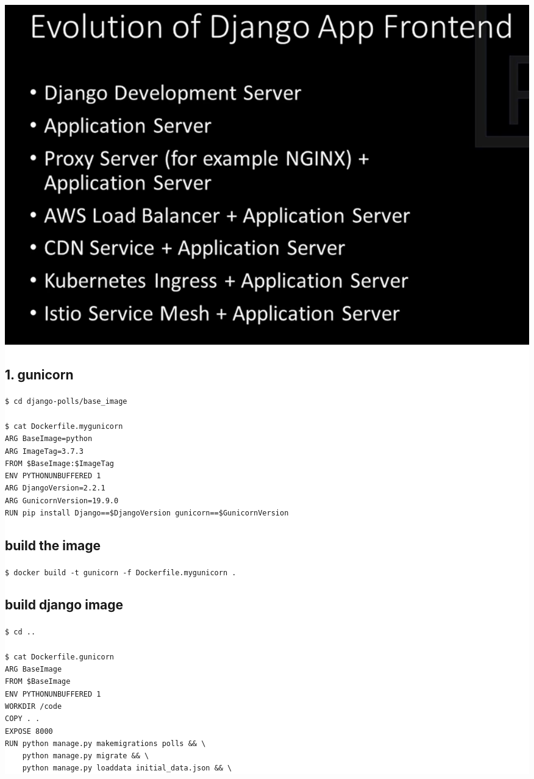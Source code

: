 ![](./images/88.png)

## 1. gunicorn
```
$ cd django-polls/base_image

$ cat Dockerfile.mygunicorn 
ARG BaseImage=python
ARG ImageTag=3.7.3
FROM $BaseImage:$ImageTag
ENV PYTHONUNBUFFERED 1
ARG DjangoVersion=2.2.1
ARG GunicornVersion=19.9.0
RUN pip install Django==$DjangoVersion gunicorn==$GunicornVersion
```
## build the image
```
$ docker build -t gunicorn -f Dockerfile.mygunicorn .
```

## build django image
```
$ cd ..

$ cat Dockerfile.gunicorn 
ARG BaseImage
FROM $BaseImage
ENV PYTHONUNBUFFERED 1
WORKDIR /code
COPY . .
EXPOSE 8000
RUN python manage.py makemigrations polls && \
    python manage.py migrate && \
    python manage.py loaddata initial_data.json && \
```